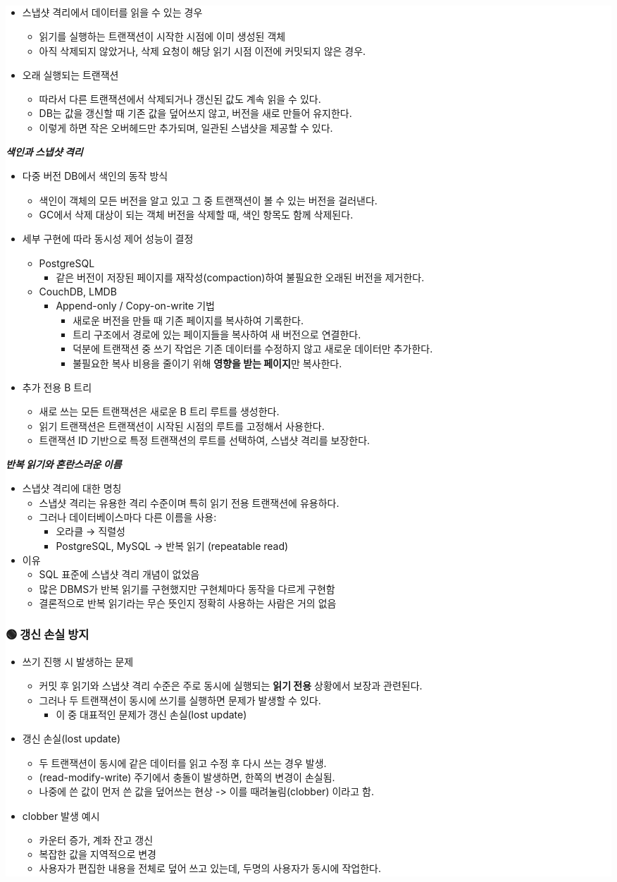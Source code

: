 - 스냅샷 격리에서 데이터를 읽을 수 있는 경우
  - 읽기를 실행하는 트랜잭션이 시작한 시점에 이미 생성된 객체
  - 아직 삭제되지 않았거나, 삭제 요청이 해당 읽기 시점 이전에 커밋되지 않은 경우.

- 오래 실행되는 트랜잭션
  - 따라서 다른 트랜잭션에서 삭제되거나 갱신된 값도 계속 읽을 수 있다.
  - DB는 값을 갱신할 때 기존 값을 덮어쓰지 않고, 버전을 새로 만들어 유지한다.
  - 이렇게 하면 작은 오버헤드만 추가되며, 일관된 스냅샷을 제공할 수 있다.

_**색인과 스냅샷 격리**_

- 다중 버전 DB에서 색인의 동작 방식
  - 색인이 객체의 모든 버전을 알고 있고 그 중 트랜잭션이 볼 수 있는 버전을 걸러낸다.
  - GC에서 삭제 대상이 되는 객체 버전을 삭제할 때, 색인 항목도 함께 삭제된다.

- 세부 구현에 따라 동시성 제어 성능이 결정
  - PostgreSQL
    - 같은 버전이 저장된 페이지를 재작성(compaction)하여 불필요한 오래된 버전을 제거한다.
  - CouchDB, LMDB
    - Append-only / Copy-on-write 기법
      - 새로운 버전을 만들 때 기존 페이지를 복사하여 기록한다.
      - 트리 구조에서 경로에 있는 페이지들을 복사하여 새 버전으로 연결한다.
      - 덕분에 트랜잭션 중 쓰기 작업은 기존 데이터를 수정하지 않고 새로운 데이터만 추가한다.
      - 불필요한 복사 비용을 줄이기 위해 **영향을 받는 페이지**만 복사한다.

- 추가 전용 B 트리
  - 새로 쓰는 모든 트랜잭션은 새로운 B 트리 루트를 생성한다.
  - 읽기 트랜잭션은 트랜잭션이 시작된 시점의 루트를 고정해서 사용한다.
  - 트랜잭션 ID 기반으로 특정 트랜잭션의 루트를 선택하여, 스냅샷 격리를 보장한다.


_**반복 읽기와 혼란스러운 이름**_
- 스냅샷 격리에 대한 명칭
  - 스냅샷 격리는 유용한 격리 수준이며 특히 읽기 전용 트랜잭션에 유용하다.
  - 그러나 데이터베이스마다 다른 이름을 사용:
    - 오라클 → 직렬성
    - PostgreSQL, MySQL → 반복 읽기 (repeatable read)
- 이유
  - SQL 표준에 스냅샷 격리 개념이 없었음
  - 많은 DBMS가 반복 읽기를 구현했지만 구현체마다 동작을 다르게 구현함
  - 결론적으로 반복 읽기라는 무슨 뜻인지 정확히 사용하는 사람은 거의 없음

### 🟢 갱신 손실 방지

- 쓰기 진행 시 발생하는 문제
  - 커밋 후 읽기와 스냅샷 격리 수준은 주로 동시에 실행되는 **읽기 전용** 상황에서 보장과 관련된다.
  - 그러나 두 트랜잭션이 동시에 쓰기를 실행하면 문제가 발생할 수 있다.
    - 이 중 대표적인 문제가 갱신 손실(lost update)
- 갱신 손실(lost update)
  - 두 트랜잭션이 동시에 같은 데이터를 읽고 수정 후 다시 쓰는 경우 발생.
  - (read-modify-write) 주기에서 충돌이 발생하면, 한쪽의 변경이 손실됨.
  - 나중에 쓴 값이 먼저 쓴 값을 덮어쓰는 현상 -> 이를 때려눌림(clobber) 이라고 함.

- clobber 발생 예시
  - 카운터 증가, 계좌 잔고 갱신
  - 복잡한 값을 지역적으로 변경
  - 사용자가 편집한 내용을 전체로 덮어 쓰고 있는데, 두명의 사용자가 동시에 작업한다.

